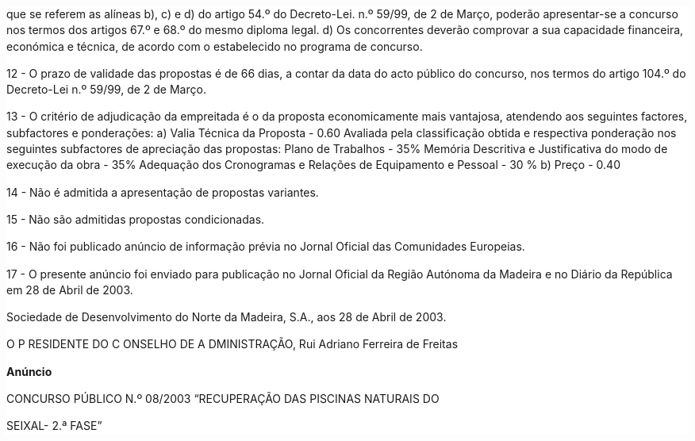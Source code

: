 que se referem as alíneas b), c) e d) do artigo
54.º do Decreto-Lei. n.º 59/99, de 2 de Março,
poderão apresentar-se a concurso nos termos dos
artigos 67.º e 68.º do mesmo diploma legal.
d) Os concorrentes deverão comprovar a sua capacidade financeira, económica e técnica, de acordo
com o estabelecido no programa de concurso.


12 - O prazo de validade das propostas é de 66 dias, a
contar da data do acto público do concurso, nos
termos do artigo 104.º do Decreto-Lei n.º 59/99, de 2
de Março.


13 - O critério de adjudicação da empreitada é o da proposta economicamente mais vantajosa, atendendo
aos seguintes factores, subfactores e ponderações:
a) Valia Técnica da Proposta - 0.60
Avaliada pela classificação obtida e respectiva ponderação nos seguintes subfactores de
apreciação das propostas:
Plano de Trabalhos - 35%
Memória Descritiva e Justificativa do modo
de execução da obra - 35%
Adequação dos Cronogramas e Relações de
Equipamento e Pessoal - 30 %
b) Preço - 0.40


14 - Não é admitida a apresentação de propostas
variantes.


15 - Não são admitidas propostas condicionadas.


16 - Não foi publicado anúncio de informação prévia no
Jornal Oficial das Comunidades Europeias.


17 - O presente anúncio foi enviado para publicação no
Jornal Oficial da Região Autónoma da Madeira e no
Diário da República em 28 de Abril de 2003.


Sociedade de Desenvolvimento do Norte da Madeira,
S.A., aos 28 de Abril de 2003.


O P RESIDENTE DO C ONSELHO DE A DMINISTRAÇÃO, Rui
Adriano Ferreira de Freitas


**Anúncio**


CONCURSO PÚBLICO N.º 08/2003
“RECUPERAÇÃO DAS PISCINAS NATURAIS DO

SEIXAL- 2.ª FASE”

